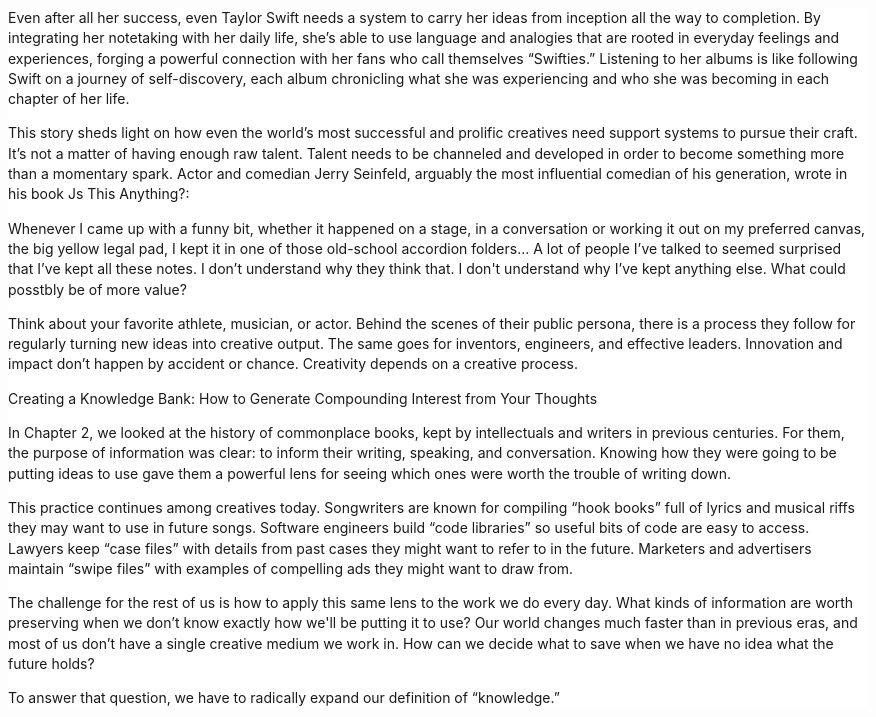 Even after all her success, even Taylor Swift needs a system to carry her ideas 
from inception all the way to completion. By integrating her notetaking with her 
daily life, she’s able to use language and analogies that are rooted in everyday 
feelings and experiences, forging a powerful connection with her fans who call 
themselves “Swifties.” Listening to her albums is like following Swift on a journey 
of self-discovery, each album chronicling what she was experiencing and who she 
was becoming in each chapter of her life. 

This story sheds light on how even the world’s most successful and prolific 
creatives need support systems to pursue their craft. It’s not a matter of having 
enough raw talent. Talent needs to be channeled and developed in order to 
become something more than a momentary spark. Actor and comedian Jerry 
Seinfeld, arguably the most influential comedian of his generation, wrote in his 
book Js This Anything?: 


Whenever I came up with a funny bit, whether it happened on a stage, in a 
conversation or working it out on my preferred canvas, the big yellow legal 
pad, I kept it in one of those old-school accordion folders... A lot of people I’ve 
talked to seemed surprised that I’ve kept all these notes. I don’t understand 
why they think that. I don't understand why I’ve kept anything else. What 
could posstbly be of more value? 


Think about your favorite athlete, musician, or actor. Behind the scenes of their 
public persona, there is a process they follow for regularly turning new ideas into 
creative output. The same goes for inventors, engineers, and effective leaders. 
Innovation and impact don’t happen by accident or chance. Creativity depends 
on a creative process. 


Creating a Knowledge Bank: How to Generate Compounding 
Interest from Your Thoughts 


In Chapter 2, we looked at the history of commonplace books, kept by 
intellectuals and writers in previous centuries. For them, the purpose of 
information was clear: to inform their writing, speaking, and conversation. 
Knowing how they were going to be putting ideas to use gave them a powerful 
lens for seeing which ones were worth the trouble of writing down. 

This practice continues among creatives today. Songwriters are known for 
compiling “hook books” full of lyrics and musical riffs they may want to use in 
future songs. Software engineers build “code libraries” so useful bits of code are 
easy to access. Lawyers keep “case files” with details from past cases they might 
want to refer to in the future. Marketers and advertisers maintain “swipe files” 
with examples of compelling ads they might want to draw from. 

The challenge for the rest of us is how to apply this same lens to the work we 
do every day. What kinds of information are worth preserving when we don’t 
know exactly how we'll be putting it to use? Our world changes much faster than 
in previous eras, and most of us don’t have a single creative medium we work in. 
How can we decide what to save when we have no idea what the future holds? 

To answer that question, we have to radically expand our definition of 
“knowledge.” 
